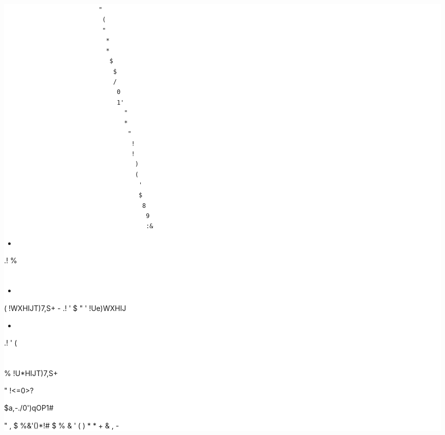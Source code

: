                               "
                               (
                               "
                                *
                                *
                                 $
                                  $
                                  /
                                   0
                                   1'
                                     "
                                     *
                                      "
                                       !
                                       !
                                        )
                                        (
                                         '
                                         $
                                          8
                                           9
                                           :&

-
.!
  %
  #
   *
   (
    !WXHIJT)7,S+ -
.!
  '
  $
   "
   '
    !Ue)WXHIJ

-
.!
  '
  (
   #
   %
    !U*HIJT)7,S+

"
!<=0>?

$a,-./0')qOP1#

"
,
 $
  %&'()*!#
          $
          %
           &
           '
            (
            )
            *
             *
              +
              &
               ,
               -